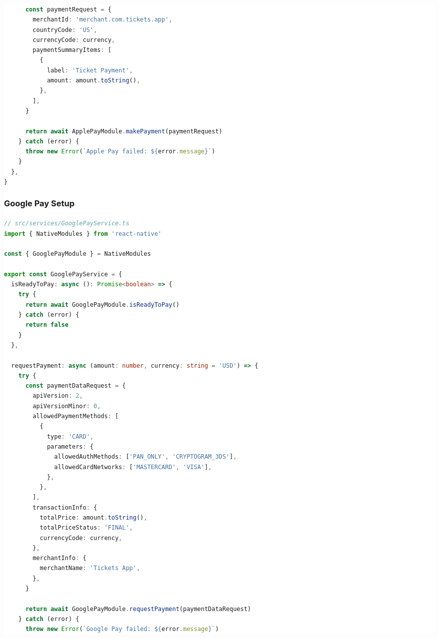 ```typescript
      const paymentRequest = {
        merchantId: 'merchant.com.tickets.app',
        countryCode: 'US',
        currencyCode: currency,
        paymentSummaryItems: [
          {
            label: 'Ticket Payment',
            amount: amount.toString(),
          },
        ],
      }

      return await ApplePayModule.makePayment(paymentRequest)
    } catch (error) {
      throw new Error(`Apple Pay failed: ${error.message}`)
    }
  },
}
```

### Google Pay Setup
```typescript
// src/services/GooglePayService.ts
import { NativeModules } from 'react-native'

const { GooglePayModule } = NativeModules

export const GooglePayService = {
  isReadyToPay: async (): Promise<boolean> => {
    try {
      return await GooglePayModule.isReadyToPay()
    } catch (error) {
      return false
    }
  },

  requestPayment: async (amount: number, currency: string = 'USD') => {
    try {
      const paymentDataRequest = {
        apiVersion: 2,
        apiVersionMinor: 0,
        allowedPaymentMethods: [
          {
            type: 'CARD',
            parameters: {
              allowedAuthMethods: ['PAN_ONLY', 'CRYPTOGRAM_3DS'],
              allowedCardNetworks: ['MASTERCARD', 'VISA'],
            },
          },
        ],
        transactionInfo: {
          totalPrice: amount.toString(),
          totalPriceStatus: 'FINAL',
          currencyCode: currency,
        },
        merchantInfo: {
          merchantName: 'Tickets App',
        },
      }

      return await GooglePayModule.requestPayment(paymentDataRequest)
    } catch (error) {
      throw new Error(`Google Pay failed: ${error.message}`)
```